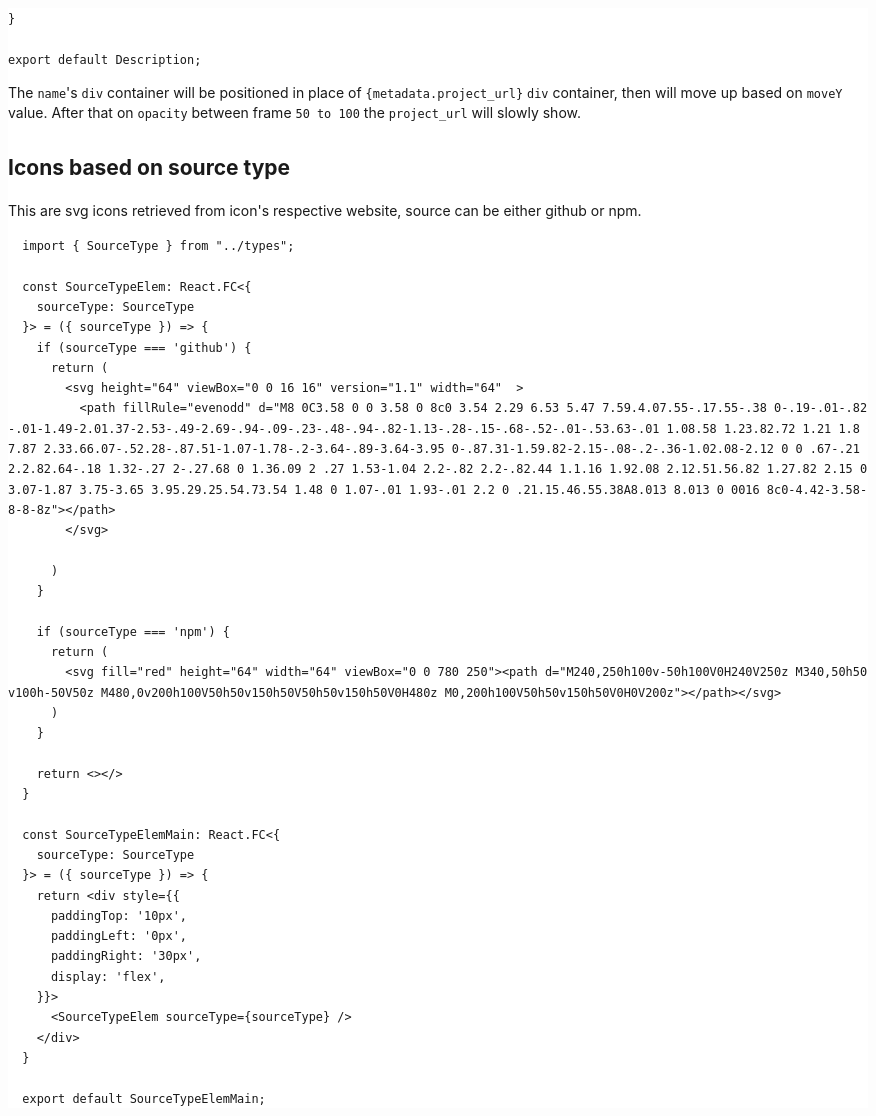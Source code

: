 ```tsx twoslash
}

export default Description;
```
The `name`'s `div` container will be positioned in place of `{metadata.project_url}` `div` container, then will move up based on `moveY` value. After that on `opacity` between frame `50 to 100` the `project_url` will slowly show.


## Icons based on source type

This are svg icons retrieved from icon's respective website, source can be either github or npm.

```tsx twoslash
  import { SourceType } from "../types";

  const SourceTypeElem: React.FC<{
    sourceType: SourceType
  }> = ({ sourceType }) => {
    if (sourceType === 'github') {
      return (
        <svg height="64" viewBox="0 0 16 16" version="1.1" width="64"  >
          <path fillRule="evenodd" d="M8 0C3.58 0 0 3.58 0 8c0 3.54 2.29 6.53 5.47 7.59.4.07.55-.17.55-.38 0-.19-.01-.82-.01-1.49-2.01.37-2.53-.49-2.69-.94-.09-.23-.48-.94-.82-1.13-.28-.15-.68-.52-.01-.53.63-.01 1.08.58 1.23.82.72 1.21 1.87.87 2.33.66.07-.52.28-.87.51-1.07-1.78-.2-3.64-.89-3.64-3.95 0-.87.31-1.59.82-2.15-.08-.2-.36-1.02.08-2.12 0 0 .67-.21 2.2.82.64-.18 1.32-.27 2-.27.68 0 1.36.09 2 .27 1.53-1.04 2.2-.82 2.2-.82.44 1.1.16 1.92.08 2.12.51.56.82 1.27.82 2.15 0 3.07-1.87 3.75-3.65 3.95.29.25.54.73.54 1.48 0 1.07-.01 1.93-.01 2.2 0 .21.15.46.55.38A8.013 8.013 0 0016 8c0-4.42-3.58-8-8-8z"></path>
        </svg>

      )
    }

    if (sourceType === 'npm') {
      return (
        <svg fill="red" height="64" width="64" viewBox="0 0 780 250"><path d="M240,250h100v-50h100V0H240V250z M340,50h50v100h-50V50z M480,0v200h100V50h50v150h50V50h50v150h50V0H480z M0,200h100V50h50v150h50V0H0V200z"></path></svg>
      )
    }

    return <></>
  }

  const SourceTypeElemMain: React.FC<{
    sourceType: SourceType
  }> = ({ sourceType }) => {
    return <div style={{
      paddingTop: '10px',
      paddingLeft: '0px',
      paddingRight: '30px',
      display: 'flex',
    }}>
      <SourceTypeElem sourceType={sourceType} />
    </div>
  }

  export default SourceTypeElemMain;
```
